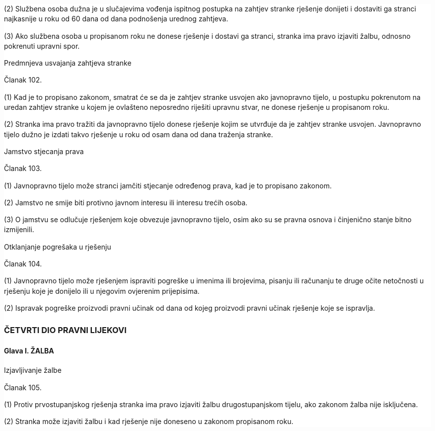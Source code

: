 \(2\) Službena osoba dužna je u slučajevima vođenja ispitnog postupka na
zahtjev stranke rješenje donijeti i dostaviti ga stranci najkasnije u
roku od 60 dana od dana podnošenja urednog zahtjeva.

\(3\) Ako službena osoba u propisanom roku ne donese rješenje i dostavi
ga stranci, stranka ima pravo izjaviti žalbu, odnosno pokrenuti upravni
spor.

Predmnjeva usvajanja zahtjeva stranke

Članak 102.

\(1\) Kad je to propisano zakonom, smatrat će se da je zahtjev stranke
usvojen ako javnopravno tijelo, u postupku pokrenutom na uredan zahtjev
stranke u kojem je ovlašteno neposredno riješiti upravnu stvar, ne
donese rješenje u propisanom roku.

\(2\) Stranka ima pravo tražiti da javnopravno tijelo donese rješenje
kojim se utvrđuje da je zahtjev stranke usvojen. Javnopravno tijelo
dužno je izdati takvo rješenje u roku od osam dana od dana traženja
stranke.

Jamstvo stjecanja prava

Članak 103.

\(1\) Javnopravno tijelo može stranci jamčiti stjecanje određenog prava,
kad je to propisano zakonom.

\(2\) Jamstvo ne smije biti protivno javnom interesu ili interesu trećih
osoba.

\(3\) O jamstvu se odlučuje rješenjem koje obvezuje javnopravno tijelo,
osim ako su se pravna osnova i činjenično stanje bitno izmijenili.

Otklanjanje pogrešaka u rješenju

Članak 104.

\(1\) Javnopravno tijelo može rješenjem ispraviti pogreške u imenima ili
brojevima, pisanju ili računanju te druge očite netočnosti u rješenju
koje je donijelo ili u njegovim ovjerenim prijepisima.

\(2\) Ispravak pogreške proizvodi pravni učinak od dana od kojeg
proizvodi pravni učinak rješenje koje se ispravlja.

### ČETVRTI DIO PRAVNI LIJEKOVI

#### Glava I. ŽALBA

Izjavljivanje žalbe

Članak 105.

\(1\) Protiv prvostupanjskog rješenja stranka ima pravo izjaviti žalbu
drugostupanjskom tijelu, ako zakonom žalba nije isključena.

\(2\) Stranka može izjaviti žalbu i kad rješenje nije doneseno u zakonom
propisanom roku.
